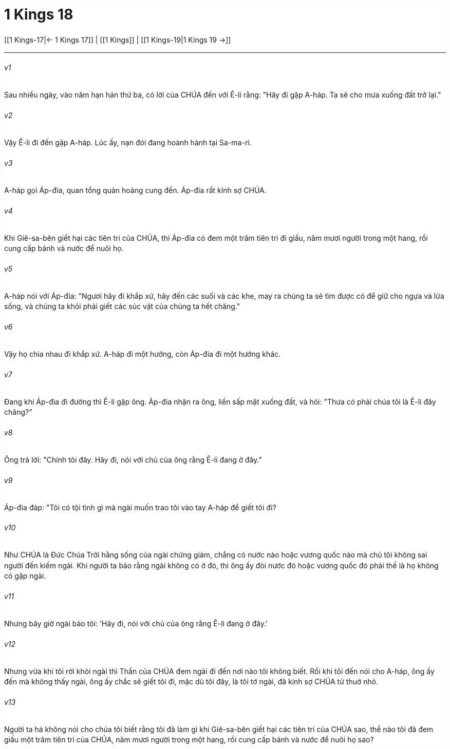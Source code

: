 # 1 Kings 18

[[1 Kings-17|← 1 Kings 17]] | [[1 Kings]] | [[1 Kings-19|1 Kings 19 →]]
***



###### v1 
Sau nhiều ngày, vào năm hạn hán thứ ba, có lời của CHÚA đến với Ê-li rằng: "Hãy đi gặp A-háp. Ta sẽ cho mưa xuống đất trở lại." 

###### v2 
Vậy Ê-li đi đến gặp A-háp. Lúc ấy, nạn đói đang hoành hành tại Sa-ma-ri. 

###### v3 
A-háp gọi Áp-đia, quan tổng quản hoàng cung đến. Áp-đia rất kính sợ CHÚA. 

###### v4 
Khi Giê-sa-bên giết hại các tiên tri của CHÚA, thì Áp-đia có đem một trăm tiên tri đi giấu, năm mươi người trong một hang, rồi cung cấp bánh và nước để nuôi họ. 

###### v5 
A-háp nói với Áp-đia: "Ngươi hãy đi khắp xứ, hãy đến các suối và các khe, may ra chúng ta sẽ tìm được cỏ để giữ cho ngựa và lừa sống, và chúng ta khỏi phải giết các súc vật của chúng ta hết chăng." 

###### v6 
Vậy họ chia nhau đi khắp xứ. A-háp đi một hướng, còn Áp-đia đi một hướng khác. 

###### v7 
Đang khi Áp-đia đi đường thì Ê-li gặp ông. Áp-đia nhận ra ông, liền sấp mặt xuống đất, và hỏi: "Thưa có phải chúa tôi là Ê-li đây chăng?" 

###### v8 
Ông trả lời: "Chính tôi đây. Hãy đi, nói với chủ của ông rằng Ê-li đang ở đây." 

###### v9 
Áp-đia đáp: "Tôi có tội tình gì mà ngài muốn trao tôi vào tay A-háp để giết tôi đi? 

###### v10 
Như CHÚA là Đức Chúa Trời hằng sống của ngài chứng giám, chẳng có nước nào hoặc vương quốc nào mà chủ tôi không sai người đến kiếm ngài. Khi người ta bảo rằng ngài không có ở đó, thì ông ấy đòi nước đó hoặc vương quốc đó phải thề là họ không có gặp ngài. 

###### v11 
Nhưng bây giờ ngài bảo tôi: 'Hãy đi, nói với chủ của ông rằng Ê-li đang ở đây.' 

###### v12 
Nhưng vừa khi tôi rời khỏi ngài thì Thần của CHÚA đem ngài đi đến nơi nào tôi không biết. Rồi khi tôi đến nói cho A-háp, ông ấy đến mà không thấy ngài, ông ấy chắc sẽ giết tôi đi, mặc dù tôi đây, là tôi tớ ngài, đã kính sợ CHÚA từ thuở nhỏ. 

###### v13 
Người ta há không nói cho chúa tôi biết rằng tôi đã làm gì khi Giê-sa-bên giết hại các tiên tri của CHÚA sao, thể nào tôi đã đem giấu một trăm tiên tri của CHÚA, năm mươi người trong một hang, rồi cung cấp bánh và nước để nuôi họ sao? 
